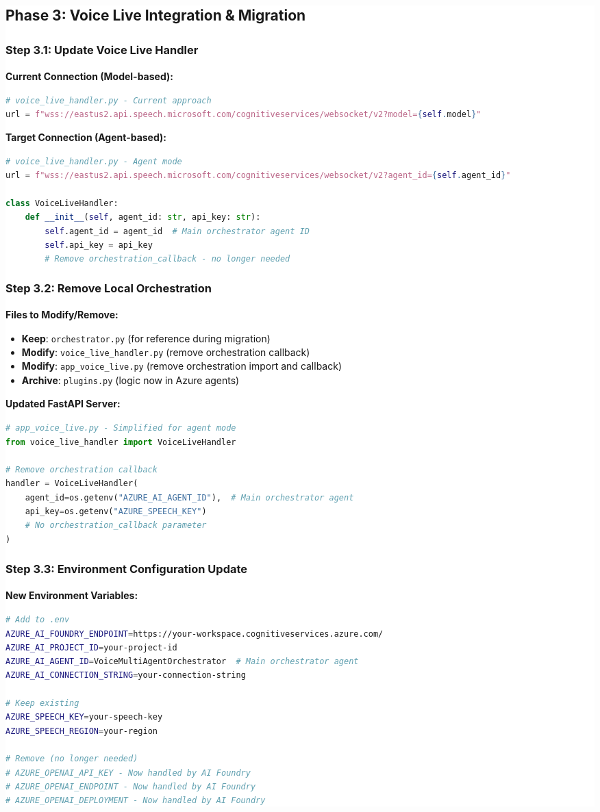 ## Phase 3: Voice Live Integration & Migration

### Step 3.1: Update Voice Live Handler

**Current Connection (Model-based):**
```python
# voice_live_handler.py - Current approach
url = f"wss://eastus2.api.speech.microsoft.com/cognitiveservices/websocket/v2?model={self.model}"
```

**Target Connection (Agent-based):**
```python
# voice_live_handler.py - Agent mode
url = f"wss://eastus2.api.speech.microsoft.com/cognitiveservices/websocket/v2?agent_id={self.agent_id}"

class VoiceLiveHandler:
    def __init__(self, agent_id: str, api_key: str):
        self.agent_id = agent_id  # Main orchestrator agent ID
        self.api_key = api_key
        # Remove orchestration_callback - no longer needed
```

### Step 3.2: Remove Local Orchestration

**Files to Modify/Remove:**
- **Keep**: `orchestrator.py` (for reference during migration)
- **Modify**: `voice_live_handler.py` (remove orchestration callback)
- **Modify**: `app_voice_live.py` (remove orchestration import and callback)
- **Archive**: `plugins.py` (logic now in Azure agents)

**Updated FastAPI Server:**
```python
# app_voice_live.py - Simplified for agent mode
from voice_live_handler import VoiceLiveHandler

# Remove orchestration callback
handler = VoiceLiveHandler(
    agent_id=os.getenv("AZURE_AI_AGENT_ID"),  # Main orchestrator agent
    api_key=os.getenv("AZURE_SPEECH_KEY")
    # No orchestration_callback parameter
)
```

### Step 3.3: Environment Configuration Update

**New Environment Variables:**
```bash
# Add to .env
AZURE_AI_FOUNDRY_ENDPOINT=https://your-workspace.cognitiveservices.azure.com/
AZURE_AI_PROJECT_ID=your-project-id
AZURE_AI_AGENT_ID=VoiceMultiAgentOrchestrator  # Main orchestrator agent
AZURE_AI_CONNECTION_STRING=your-connection-string

# Keep existing
AZURE_SPEECH_KEY=your-speech-key
AZURE_SPEECH_REGION=your-region

# Remove (no longer needed)
# AZURE_OPENAI_API_KEY - Now handled by AI Foundry
# AZURE_OPENAI_ENDPOINT - Now handled by AI Foundry
# AZURE_OPENAI_DEPLOYMENT - Now handled by AI Foundry
```
